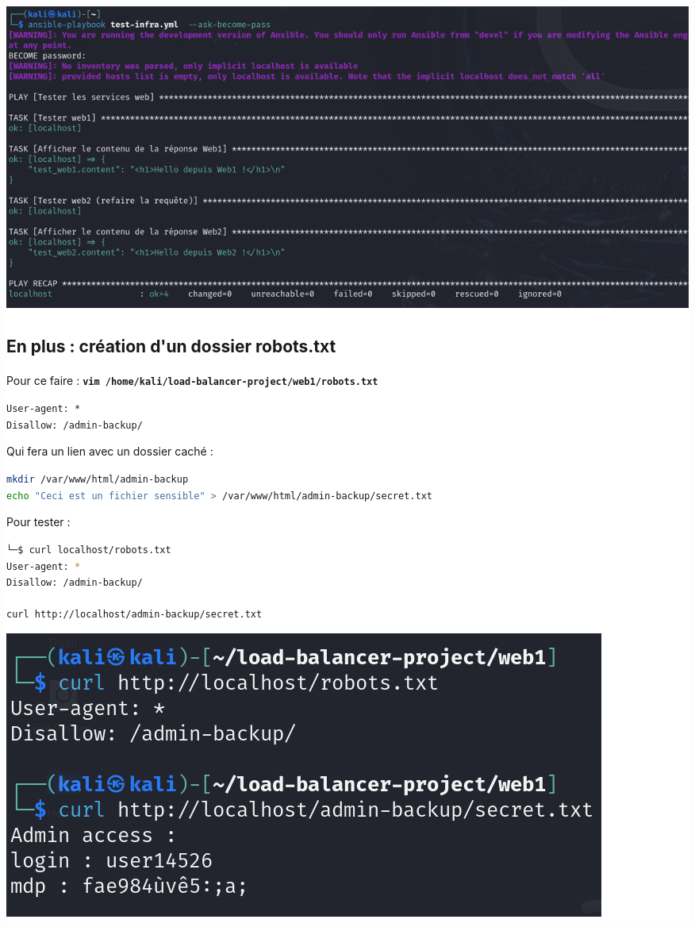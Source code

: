 ![a](Screen/test_infra.png)

## En plus : création d'un dossier robots.txt

Pour ce faire : **`vim /home/kali/load-balancer-project/web1/robots.txt`**

```robots.txt
User-agent: *
Disallow: /admin-backup/
```

Qui fera un lien avec un dossier caché : 

```bash
mkdir /var/www/html/admin-backup
echo "Ceci est un fichier sensible" > /var/www/html/admin-backup/secret.txt
```

Pour tester :

```bash
└─$ curl localhost/robots.txt
User-agent: *
Disallow: /admin-backup/

curl http://localhost/admin-backup/secret.txt
```

![a](Screen/tester_robots.png)
